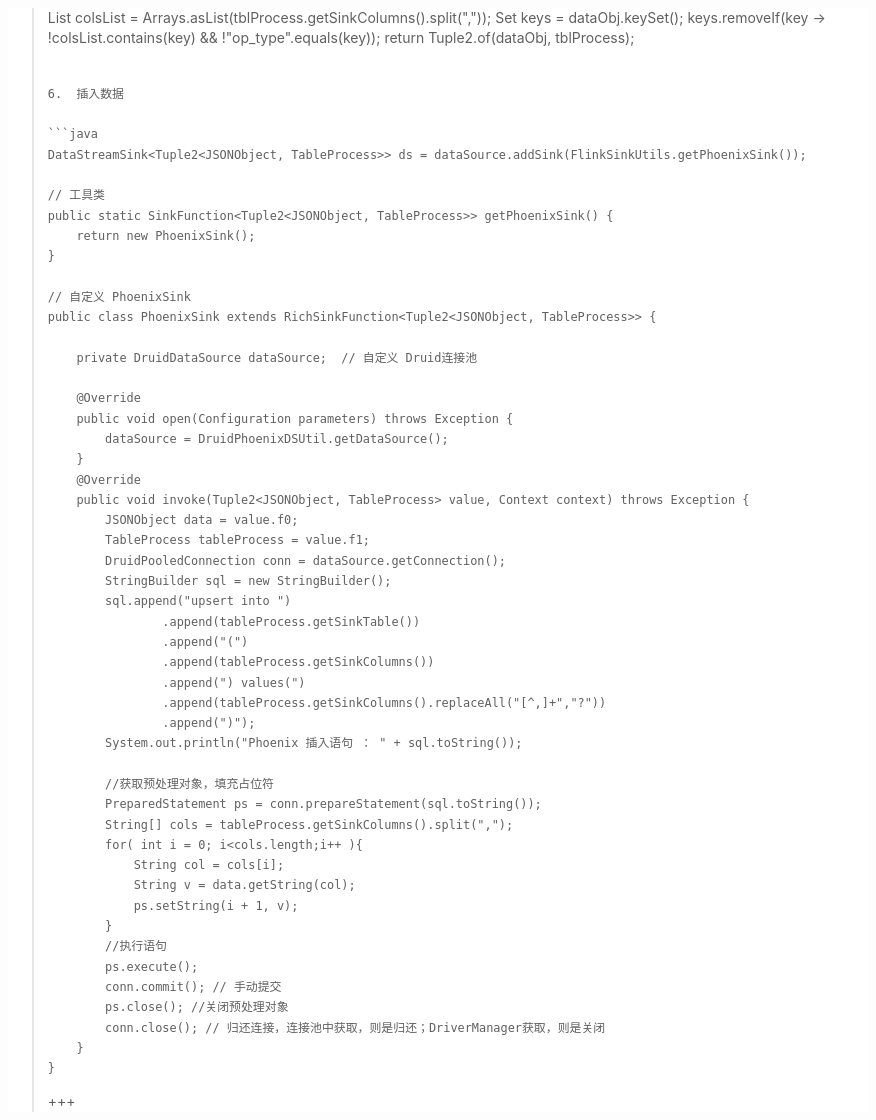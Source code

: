 >    List<String> colsList = Arrays.asList(tblProcess.getSinkColumns().split(","));
>    Set<String> keys = dataObj.keySet();
>    keys.removeIf(key -> !colsList.contains(key) && !"op_type".equals(key));
>    return Tuple2.of(dataObj, tblProcess);
>    ```
>
> 6.  插入数据
>
>    ```java
>    DataStreamSink<Tuple2<JSONObject, TableProcess>> ds = dataSource.addSink(FlinkSinkUtils.getPhoenixSink());
>    
>    // 工具类
>    public static SinkFunction<Tuple2<JSONObject, TableProcess>> getPhoenixSink() {
>        return new PhoenixSink();
>    }
>    
>    // 自定义 PhoenixSink
>    public class PhoenixSink extends RichSinkFunction<Tuple2<JSONObject, TableProcess>> {
>    
>        private DruidDataSource dataSource;  // 自定义 Druid连接池
>    
>        @Override
>        public void open(Configuration parameters) throws Exception {
>            dataSource = DruidPhoenixDSUtil.getDataSource();
>        }
>        @Override
>        public void invoke(Tuple2<JSONObject, TableProcess> value, Context context) throws Exception {
>            JSONObject data = value.f0;
>            TableProcess tableProcess = value.f1;
>            DruidPooledConnection conn = dataSource.getConnection();
>            StringBuilder sql = new StringBuilder();
>            sql.append("upsert into ")
>                    .append(tableProcess.getSinkTable())
>                    .append("(")
>                    .append(tableProcess.getSinkColumns())
>                    .append(") values(")
>                    .append(tableProcess.getSinkColumns().replaceAll("[^,]+","?"))
>                    .append(")");
>            System.out.println("Phoenix 插入语句 ： " + sql.toString());
>    
>            //获取预处理对象，填充占位符
>            PreparedStatement ps = conn.prepareStatement(sql.toString());
>            String[] cols = tableProcess.getSinkColumns().split(",");
>            for( int i = 0; i<cols.length;i++ ){
>                String col = cols[i];
>                String v = data.getString(col);
>                ps.setString(i + 1, v);
>            }
>            //执行语句
>            ps.execute();
>            conn.commit(); // 手动提交
>            ps.close(); //关闭预处理对象
>            conn.close(); // 归还连接，连接池中获取，则是归还；DriverManager获取，则是关闭
>        }
>    }
>    ```
>
> +++
